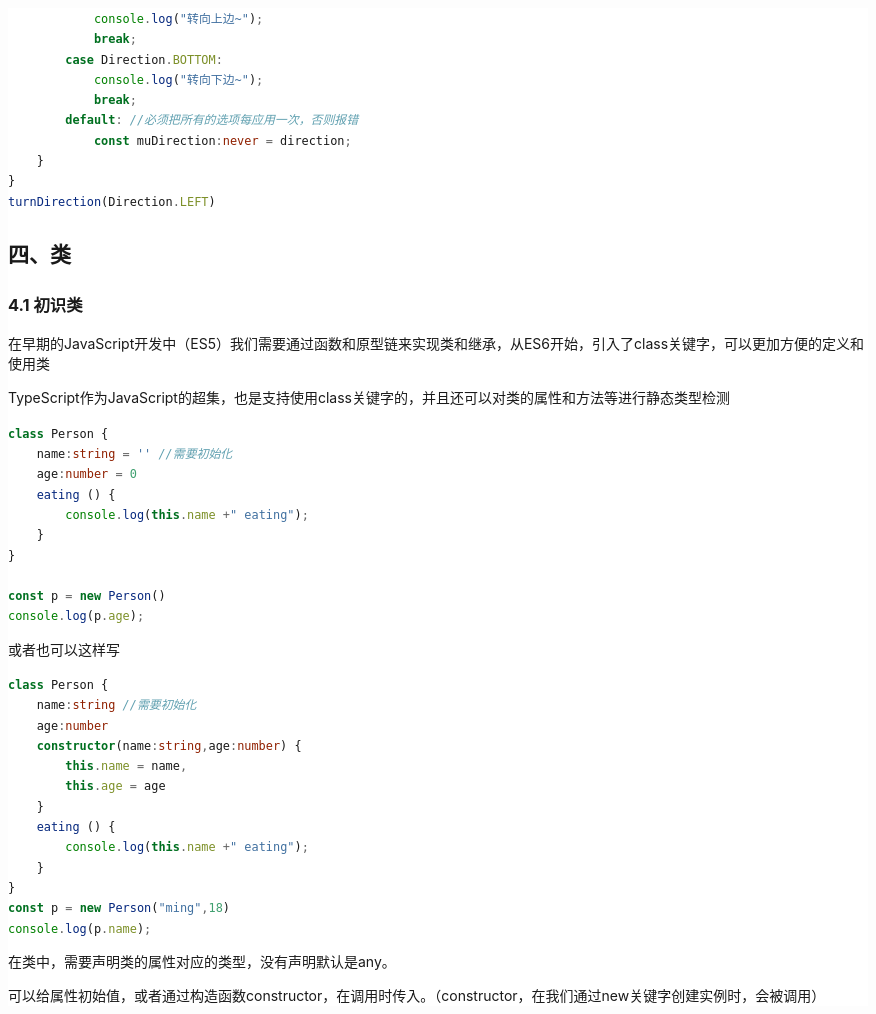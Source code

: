 ```ts
            console.log("转向上边~");
            break;
        case Direction.BOTTOM:
            console.log("转向下边~");
            break;
        default: //必须把所有的选项每应用一次，否则报错
            const muDirection:never = direction;
    }
} 
turnDirection(Direction.LEFT)
```

## 四、类

### 4.1 初识类

在早期的JavaScript开发中（ES5）我们需要通过函数和原型链来实现类和继承，从ES6开始，引入了class关键字，可以更加方便的定义和使用类

TypeScript作为JavaScript的超集，也是支持使用class关键字的，并且还可以对类的属性和方法等进行静态类型检测

```ts
class Person {
    name:string = '' //需要初始化
    age:number = 0
    eating () {
        console.log(this.name +" eating");
    }
}

const p = new Person()
console.log(p.age);
```

或者也可以这样写

```ts
class Person {
    name:string //需要初始化
    age:number 
    constructor(name:string,age:number) {
        this.name = name,
        this.age = age
    }
    eating () {
        console.log(this.name +" eating");
    }
}
const p = new Person("ming",18)
console.log(p.name);
```

在类中，需要声明类的属性对应的类型，没有声明默认是any。

可以给属性初始值，或者通过构造函数constructor，在调用时传入。（constructor，在我们通过new关键字创建实例时，会被调用）
